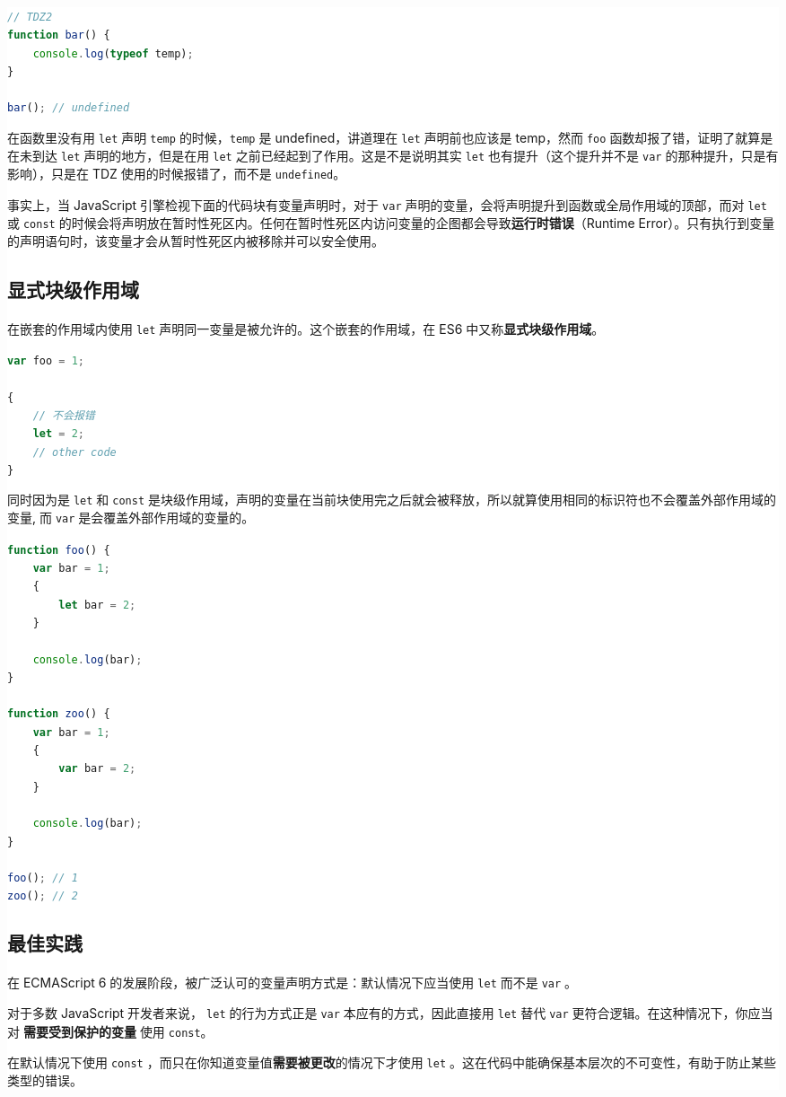 ```js
// TDZ2
function bar() {
    console.log(typeof temp);
}

bar(); // undefined
```

在函数里没有用 `let` 声明 `temp` 的时候，`temp` 是 undefined，讲道理在 `let` 声明前也应该是 temp，然而 `foo` 函数却报了错，证明了就算是在未到达 `let` 声明的地方，但是在用 `let` 之前已经起到了作用。这是不是说明其实 `let` 也有提升（这个提升并不是 `var` 的那种提升，只是有影响），只是在 TDZ 使用的时候报错了，而不是 `undefined`。

事实上，当 JavaScript 引擎检视下面的代码块有变量声明时，对于 `var` 声明的变量，会将声明提升到函数或全局作用域的顶部，而对 `let` 或 `const` 的时候会将声明放在暂时性死区内。任何在暂时性死区内访问变量的企图都会导致**运行时错误**（Runtime Error）。只有执行到变量的声明语句时，该变量才会从暂时性死区内被移除并可以安全使用。

## 显式块级作用域

在嵌套的作用域内使用 `let` 声明同一变量是被允许的。这个嵌套的作用域，在 ES6 中又称**显式块级作用域**。

```js
var foo = 1;

{
    // 不会报错
    let = 2;
    // other code
}
```

同时因为是 `let` 和 `const` 是块级作用域，声明的变量在当前块使用完之后就会被释放，所以就算使用相同的标识符也不会覆盖外部作用域的变量, 而 `var` 是会覆盖外部作用域的变量的。

```js
function foo() {
    var bar = 1;
    {
        let bar = 2;
    }

    console.log(bar);
}

function zoo() {
    var bar = 1;
    {
        var bar = 2;
    }

    console.log(bar);
}

foo(); // 1
zoo(); // 2
```

## 最佳实践

在 ECMAScript 6 的发展阶段，被广泛认可的变量声明方式是：默认情况下应当使用 `let` 而不是 `var` 。

对于多数 JavaScript 开发者来说， `let` 的行为方式正是 `var` 本应有的方式，因此直接用 `let` 替代 `var` 更符合逻辑。在这种情况下，你应当对 **需要受到保护的变量** 使用 `const`。

在默认情况下使用 `const` ，而只在你知道变量值**需要被更改**的情况下才使用 `let` 。这在代码中能确保基本层次的不可变性，有助于防止某些类型的错误。
